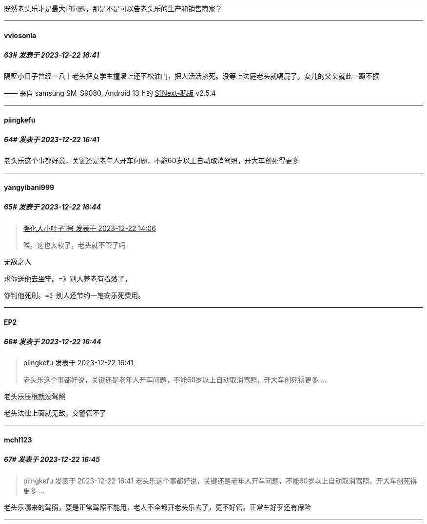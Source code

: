 既然老头乐才是最大的问题，那是不是可以告老头乐的生产和销售商家？

*****

####  vviosonia  
##### 63#       发表于 2023-12-22 16:41

隔壁小日子曾经一八十老头把女学生撞墙上还不松油门，把人活活挤死。没等上法庭老头就嗝屁了，女儿的父亲就此一蹶不振

—— 来自 samsung SM-S9080, Android 13上的 [S1Next-鹅版](https://github.com/ykrank/S1-Next/releases) v2.5.4

*****

####  piingkefu  
##### 64#       发表于 2023-12-22 16:41

老头乐这个事都好说，关键还是老年人开车问题，不能60岁以上自动取消驾照，开大车创死得更多

*****

####  yangyibani999  
##### 65#       发表于 2023-12-22 16:44

<blockquote><a href="httphttps://bbs.saraba1st.com/2b/forum.php?mod=redirect&amp;goto=findpost&amp;pid=63407682&amp;ptid=2165036" target="_blank">强化人小叶子1号 发表于 2023-12-22 14:06</a>

唉，这也太软了，老头就不管了吗</blockquote>
无敌之人

求你送他去坐牢。=》别人养老有着落了。

你判他死刑。=》别人还节约一笔安乐死费用。

*****

####  EP2  
##### 66#       发表于 2023-12-22 16:44

<blockquote><a href="httphttps://bbs.saraba1st.com/2b/forum.php?mod=redirect&amp;goto=findpost&amp;pid=63409960&amp;ptid=2165036" target="_blank">piingkefu 发表于 2023-12-22 16:41</a>

老头乐这个事都好说，关键还是老年人开车问题，不能60岁以上自动取消驾照，开大车创死得更多 ...</blockquote>
老头乐压根就没驾照

老头法律上面就无敌，交警管不了


*****

####  mchl123  
##### 67#       发表于 2023-12-22 16:45

<blockquote>piingkefu 发表于 2023-12-22 16:41
老头乐这个事都好说，关键还是老年人开车问题，不能60岁以上自动取消驾照，开大车创死得更多 ...</blockquote>
老头乐哪来的驾照，要是正常驾照不能用，老人不全都开老头乐去了，更不好管。正常车好歹还有保险

*****
